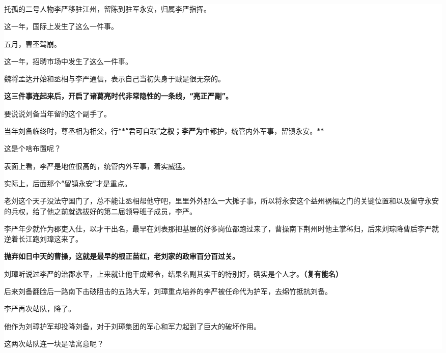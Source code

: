 

托孤的二号人物李严移驻江州，留陈到驻军永安，归属李严指挥。



这一年，国际上发生了这么一件事。



五月，曹丕驾崩。



这一年，招聘市场中发生了这么一件事。



魏将孟达开始和丞相与李严通信，表示自己当初失身于贼是很无奈的。



**这三件事连起来后，开启了诸葛亮时代非常隐性的一条线，“亮正严副”。**



要说说刘备当年留的这个副手了。



当年刘备临终时，尊丞相为相父，行**“君可自取”**之权；李严为**中都护，统管内外军事，留镇永安。**



这是个啥布置呢？



表面上看，李严是地位很高的，统管内外军事，着实威猛。



实际上，后面那个“留镇永安”才是重点。



老刘这个天子没法守国门了，总不能让丞相帮他守吧，里里外外那么一大摊子事，所以将永安这个益州祸福之门的关键位置和以及留守永安的兵权，给了他之前就选拔好的第二届领导班子成员，李严。



李严年少就作为郡吏入仕，以才干出名，最早在刘表那把基层的好多岗位都跑过来了，曹操南下荆州时他主掌秭归，后来刘琮降曹后李严就逆着长江跑刘璋这来了。



**抛弃如日中天的曹操，这就是最早的根正苗红，老刘家的政审百分百过关。**



刘璋听说过李严的治郡水平，上来就让他干成都令，结果名副其实干的特别好，确实是个人才。**（复有能名）**



后来刘备翻脸后一路南下击破阻击的五路大军，刘璋重点培养的李严被任命代为护军，去绵竹抵抗刘备。



李严再次站队，降了。

 

他作为刘璋护军却投降刘备，对于刘璋集团的军心和军力起到了巨大的破坏作用。



这两次站队连一块是啥寓意呢？

